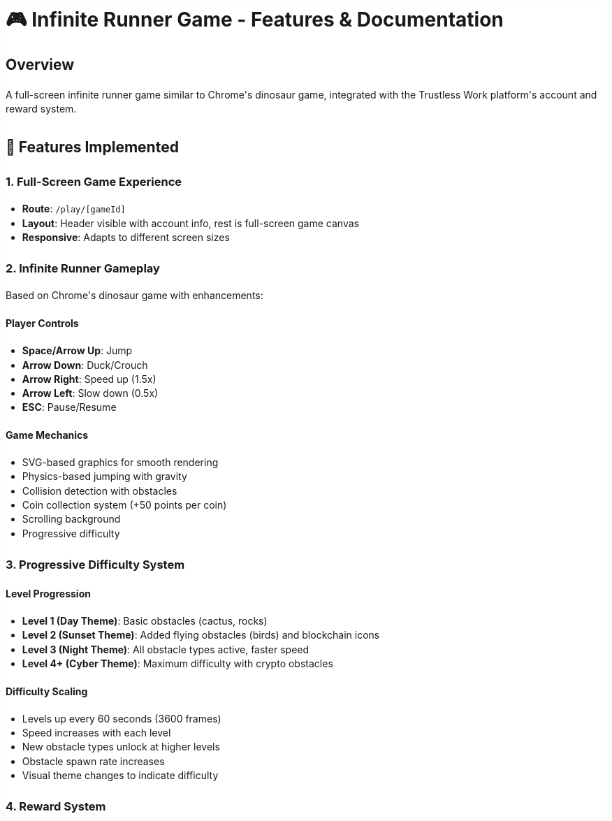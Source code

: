 # 🎮 Infinite Runner Game - Features & Documentation

## Overview
A full-screen infinite runner game similar to Chrome's dinosaur game, integrated with the Trustless Work platform's account and reward system.

## 🚀 Features Implemented

### 1. Full-Screen Game Experience
- **Route**: `/play/[gameId]`
- **Layout**: Header visible with account info, rest is full-screen game canvas
- **Responsive**: Adapts to different screen sizes

### 2. Infinite Runner Gameplay
Based on Chrome's dinosaur game with enhancements:

#### Player Controls
- **Space/Arrow Up**: Jump
- **Arrow Down**: Duck/Crouch
- **Arrow Right**: Speed up (1.5x)
- **Arrow Left**: Slow down (0.5x)
- **ESC**: Pause/Resume

#### Game Mechanics
- SVG-based graphics for smooth rendering
- Physics-based jumping with gravity
- Collision detection with obstacles
- Coin collection system (+50 points per coin)
- Scrolling background
- Progressive difficulty

### 3. Progressive Difficulty System

#### Level Progression
- **Level 1 (Day Theme)**: Basic obstacles (cactus, rocks)
- **Level 2 (Sunset Theme)**: Added flying obstacles (birds) and blockchain icons
- **Level 3 (Night Theme)**: All obstacle types active, faster speed
- **Level 4+ (Cyber Theme)**: Maximum difficulty with crypto obstacles

#### Difficulty Scaling
- Levels up every 60 seconds (3600 frames)
- Speed increases with each level
- New obstacle types unlock at higher levels
- Obstacle spawn rate increases
- Visual theme changes to indicate difficulty

### 4. Reward System
